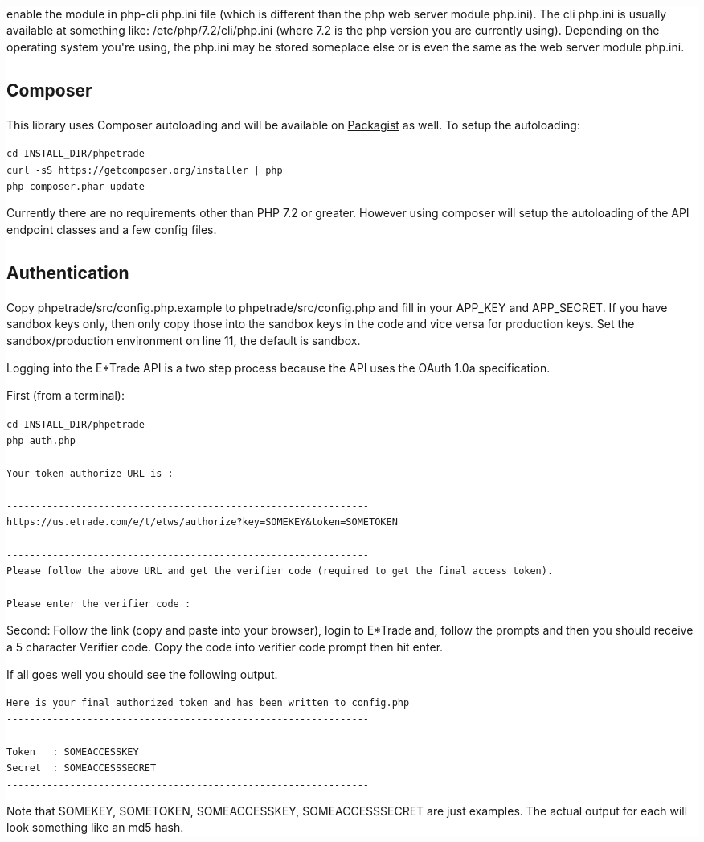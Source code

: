 enable the module in php-cli php.ini file (which is different than the php web server module php.ini).  The
cli php.ini is usually available at something like: /etc/php/7.2/cli/php.ini (where 7.2 is the php version you are currently using).  Depending on the operating system you're using, the php.ini may be stored someplace else or is even the same as the web server module php.ini.

## Composer

This library uses Composer autoloading and will be available on [Packagist](https://packagist.org/packages/kevinrider/phpetrade) as well.  To setup the autoloading:
```
cd INSTALL_DIR/phpetrade
curl -sS https://getcomposer.org/installer | php
php composer.phar update
```
Currently there are no requirements other than PHP 7.2 or greater.  However using composer will setup the autoloading of the API endpoint classes and a few config files.

## Authentication
Copy phpetrade/src/config.php.example to phpetrade/src/config.php and fill in your APP_KEY and APP_SECRET.  If you have sandbox keys only, then only
copy those into the sandbox keys in the code and vice versa for production keys.  Set the sandbox/production environment on line 11, the default is sandbox.

Logging into the E*Trade API is a two step process because the API uses the OAuth 1.0a specification.

First (from a terminal):
```
cd INSTALL_DIR/phpetrade
php auth.php

Your token authorize URL is : 

---------------------------------------------------------------
https://us.etrade.com/e/t/etws/authorize?key=SOMEKEY&token=SOMETOKEN

---------------------------------------------------------------
Please follow the above URL and get the verifier code (required to get the final access token).

Please enter the verifier code :

```

Second:
Follow the link (copy and paste into your browser), login to E*Trade and, follow the prompts and then
you should receive a 5 character Verifier code.  Copy the code into verifier code prompt then hit enter.

If all goes well you should see the following output.  
```
Here is your final authorized token and has been written to config.php
---------------------------------------------------------------

Token   : SOMEACCESSKEY
Secret  : SOMEACCESSSECRET
---------------------------------------------------------------

```
Note that SOMEKEY, SOMETOKEN, SOMEACCESSKEY, SOMEACCESSSECRET
are just examples.  The actual output for each will look something like an md5 hash.
